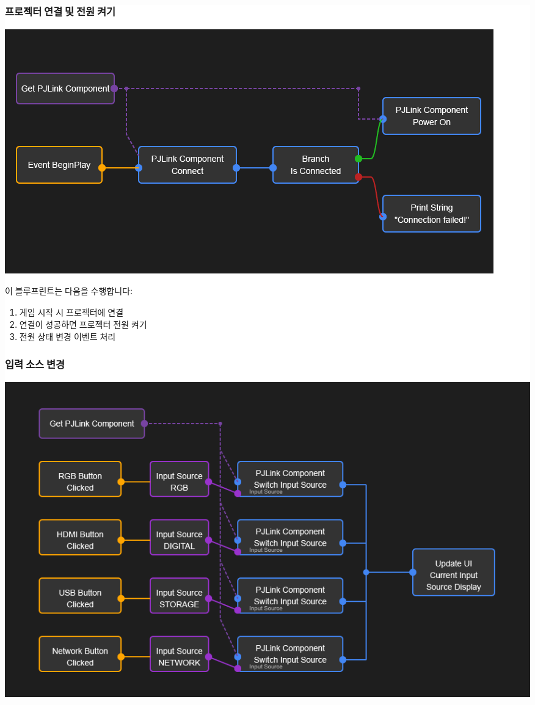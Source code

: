 ### 프로젝터 연결 및 전원 켜기
![프로젝터 연결 예제](./Images/PJLink_Connect_Example.png)

이 블루프린트는 다음을 수행합니다:
1. 게임 시작 시 프로젝터에 연결
2. 연결이 성공하면 프로젝터 전원 켜기
3. 전원 상태 변경 이벤트 처리

### 입력 소스 변경
![입력 소스 변경 예제](./Images/PJLink_InputSource_Example.png)
